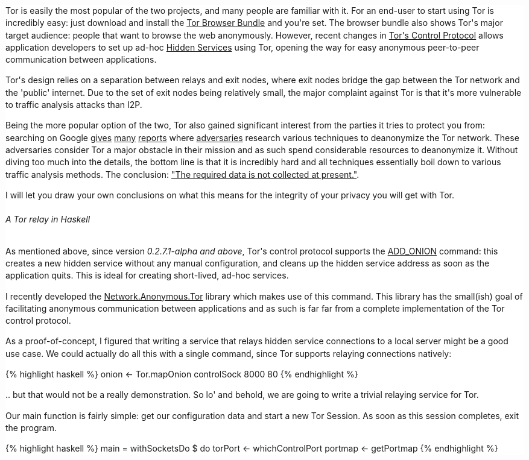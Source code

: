 Tor is easily the most popular of the two projects, and many people are familiar with it. For an end-user to start using Tor is incredibly easy: just download and install the <a href='https://www.torproject.org/projects/torbrowser.html.en'>Tor Browser Bundle</a> and you're set. The browser bundle also shows Tor's major target audience: people that want to browse the web anonymously. However, recent changes in <a href='https://gitweb.torproject.org/torspec.git/tree/control-spec.txt#n1299'>Tor's Control Protocol</a> allows application developers to set up ad-hoc <a href='https://www.torproject.org/docs/hidden-services.html.en'>Hidden Services</a> using Tor, opening the way for easy anonymous peer-to-peer communication between applications.

Tor's design relies on a separation between relays and exit nodes, where exit nodes bridge the gap between the Tor network and the 'public' internet. Due to the set of exit nodes being relatively small, the major complaint against Tor is that it's more vulnerable to traffic analysis attacks than I2P.

Being the more popular option of the two, Tor also gained significant interest from the parties it tries to protect you from: searching on Google <a href='http://www.spiegel.de/media/media-35543.pdf'>gives</a> <a href='http://www.spiegel.de/media/media-35538.pdf'>many</a> <a href='http://www.spiegel.de/media/media-35540.pdf'>reports</a> where <a href='http://en.wikipedia.org/wiki/Five_Eyes'>adversaries</a> research various techniques to deanonymize the Tor network. These adversaries consider Tor a major obstacle in their mission and as such spend considerable resources to deanonymize it. Without diving too much into the details, the bottom line is that it is incredibly hard and all techniques essentially boil down to various traffic analysis methods. The conclusion: <a href='http://www.spiegel.de/media/media-35543.pdf'>"The required data is not collected at present."</a>.

I will let you draw your own conclusions on what this means for the integrity of your privacy you will get with Tor.

###### A Tor relay in Haskell

As mentioned above, since version _0.2.7.1-alpha and above_, Tor's control protocol supports the <a href='https://gitweb.torproject.org/torspec.git/tree/control-spec.txt#n1299'>ADD_ONION</a> command: this creates a new hidden service without any manual configuration, and cleans up the hidden service address as soon as the application quits. This is ideal for creating short-lived, ad-hoc services.

I recently developed the <a href='http://hackage.haskell.org/package/network-anonymous-tor'>Network.Anonymous.Tor</a> library which makes use of this command. This library has the small(ish) goal of facilitating anonymous communication between applications and as such is far far from a complete implementation of the Tor control protocol.

As a proof-of-concept, I figured that writing a service that relays hidden service connections to a local server might be a good use case. We could actually do all this with a single command, since Tor supports relaying connections natively:

{% highlight haskell %}
onion <- Tor.mapOnion controlSock 8000 80
{% endhighlight %}

.. but that would not be a really demonstration. So lo' and behold, we are going to write a trivial relaying service for Tor.

Our main function is fairly simple: get our configuration data and start
a new Tor Session. As soon as this session completes, exit the program.

{% highlight haskell %}
main = withSocketsDo $ do
  torPort <- whichControlPort
  portmap <- getPortmap
{% endhighlight %}
